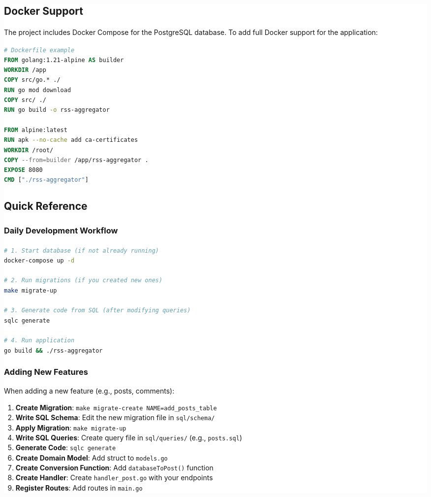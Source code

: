 ## Docker Support

The project includes Docker Compose for the PostgreSQL database. To add full Docker support for the application:

```dockerfile
# Dockerfile example
FROM golang:1.21-alpine AS builder
WORKDIR /app
COPY src/go.* ./
RUN go mod download
COPY src/ ./
RUN go build -o rss-aggregator

FROM alpine:latest
RUN apk --no-cache add ca-certificates
WORKDIR /root/
COPY --from=builder /app/rss-aggregator .
EXPOSE 8080
CMD ["./rss-aggregator"]
```

## Quick Reference

### Daily Development Workflow

```bash
# 1. Start database (if not already running)
docker-compose up -d

# 2. Run migrations (if you created new ones)
make migrate-up

# 3. Generate code from SQL (after modifying queries)
sqlc generate

# 4. Run application
go build && ./rss-aggregator
```

### Adding New Features

When adding a new feature (e.g., posts, comments):

1. **Create Migration**: `make migrate-create NAME=add_posts_table`
2. **Write SQL Schema**: Edit the new migration file in `sql/schema/`
3. **Apply Migration**: `make migrate-up`
4. **Write SQL Queries**: Create query file in `sql/queries/` (e.g., `posts.sql`)
5. **Generate Code**: `sqlc generate`
6. **Create Domain Model**: Add struct to `models.go`
7. **Create Conversion Function**: Add `databaseToPost()` function
8. **Create Handler**: Create `handler_post.go` with your endpoints
9. **Register Routes**: Add routes in `main.go`
